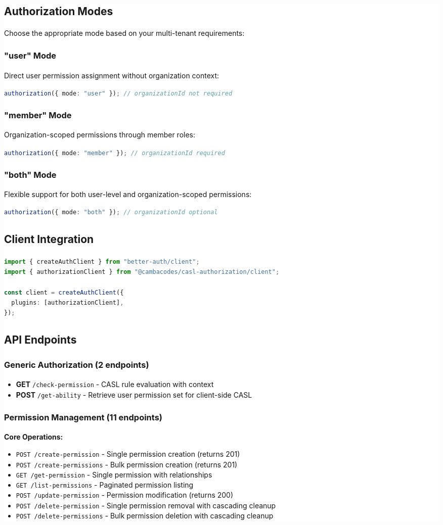 ## Authorization Modes

Choose the appropriate mode based on your multi-tenant requirements:

### "user" Mode

Direct user permission assignment without organization context:

```typescript
authorization({ mode: "user" }); // organizationId not required
```

### "member" Mode

Organization-scoped permissions through member roles:

```typescript
authorization({ mode: "member" }); // organizationId required
```

### "both" Mode

Flexible support for both user-level and organization-scoped permissions:

```typescript
authorization({ mode: "both" }); // organizationId optional
```

## Client Integration

```typescript
import { createAuthClient } from "better-auth/client";
import { authorizationClient } from "@cambacodes/casl-authorization/client";

const client = createAuthClient({
  plugins: [authorizationClient],
});
```

## API Endpoints

### Generic Authorization (2 endpoints)

- **GET** `/check-permission` - CASL rule evaluation with context
- **POST** `/get-ability` - Retrieve user permission set for client-side CASL

### Permission Management (11 endpoints)

**Core Operations:**

- `POST /create-permission` - Single permission creation (returns 201)
- `POST /create-permissions` - Bulk permission creation (returns 201)
- `GET /get-permission` - Single permission with relationships
- `GET /list-permissions` - Paginated permission listing
- `POST /update-permission` - Permission modification (returns 200)
- `POST /delete-permission` - Single permission removal with cascading cleanup
- `POST /delete-permissions` - Bulk permission deletion with cascading cleanup
